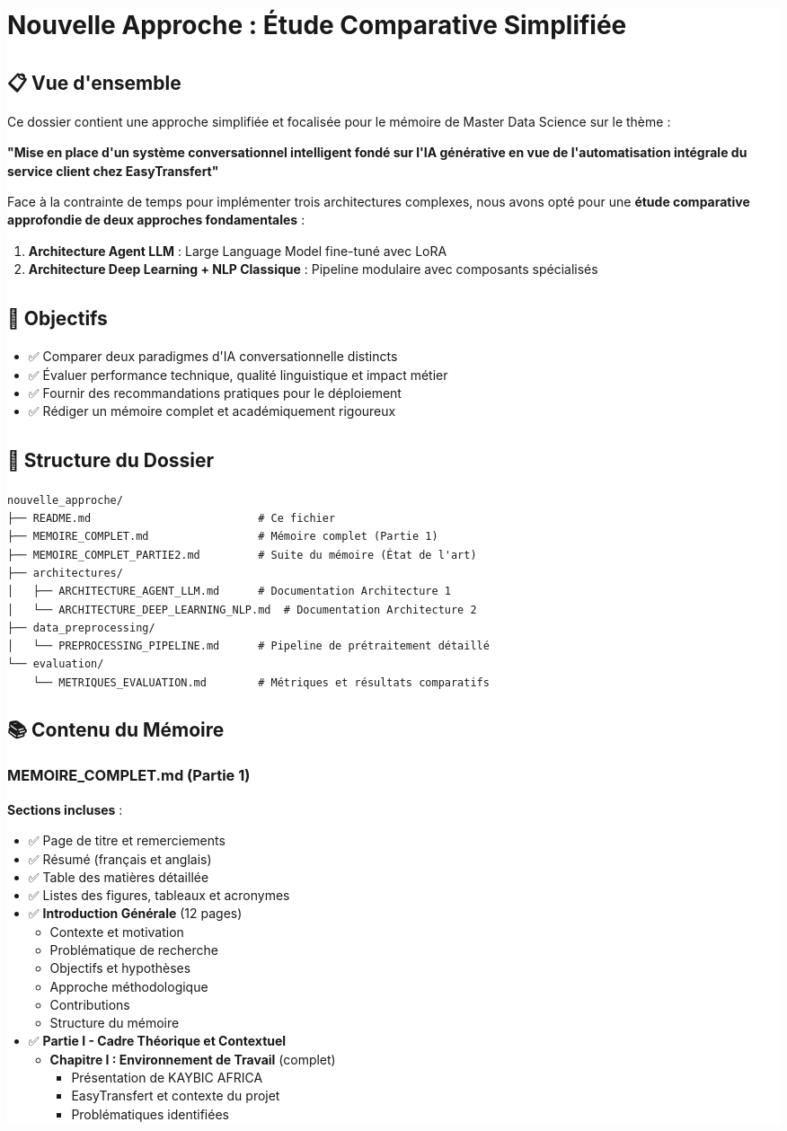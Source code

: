 # Nouvelle Approche : Étude Comparative Simplifiée

## 📋 Vue d'ensemble

Ce dossier contient une approche simplifiée et focalisée pour le mémoire de Master Data Science sur le thème :

**"Mise en place d'un système conversationnel intelligent fondé sur l'IA générative en vue de l'automatisation intégrale du service client chez EasyTransfert"**

Face à la contrainte de temps pour implémenter trois architectures complexes, nous avons opté pour une **étude comparative approfondie de deux approches fondamentales** :

1. **Architecture Agent LLM** : Large Language Model fine-tuné avec LoRA
2. **Architecture Deep Learning + NLP Classique** : Pipeline modulaire avec composants spécialisés

## 🎯 Objectifs

- ✅ Comparer deux paradigmes d'IA conversationnelle distincts
- ✅ Évaluer performance technique, qualité linguistique et impact métier
- ✅ Fournir des recommandations pratiques pour le déploiement
- ✅ Rédiger un mémoire complet et académiquement rigoureux

## 📁 Structure du Dossier

```
nouvelle_approche/
├── README.md                          # Ce fichier
├── MEMOIRE_COMPLET.md                 # Mémoire complet (Partie 1)
├── MEMOIRE_COMPLET_PARTIE2.md         # Suite du mémoire (État de l'art)
├── architectures/
│   ├── ARCHITECTURE_AGENT_LLM.md      # Documentation Architecture 1
│   └── ARCHITECTURE_DEEP_LEARNING_NLP.md  # Documentation Architecture 2
├── data_preprocessing/
│   └── PREPROCESSING_PIPELINE.md      # Pipeline de prétraitement détaillé
└── evaluation/
    └── METRIQUES_EVALUATION.md        # Métriques et résultats comparatifs
```

## 📚 Contenu du Mémoire

### MEMOIRE_COMPLET.md (Partie 1)

**Sections incluses** :
- ✅ Page de titre et remerciements
- ✅ Résumé (français et anglais)
- ✅ Table des matières détaillée
- ✅ Listes des figures, tableaux et acronymes
- ✅ **Introduction Générale** (12 pages)
  - Contexte et motivation
  - Problématique de recherche
  - Objectifs et hypothèses
  - Approche méthodologique
  - Contributions
  - Structure du mémoire
- ✅ **Partie I - Cadre Théorique et Contextuel**
  - **Chapitre I : Environnement de Travail** (complet)
    - Présentation de KAYBIC AFRICA
    - EasyTransfert et contexte du projet
    - Problématiques identifiées
